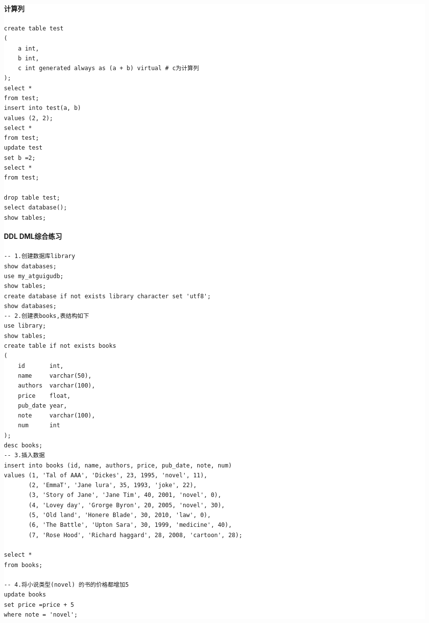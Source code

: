 #### 计算列

````mysql
create table test
(
    a int,
    b int,
    c int generated always as (a + b) virtual # c为计算列
);
select *
from test;
insert into test(a, b)
values (2, 2);
select *
from test;
update test
set b =2;
select *
from test;

drop table test;
select database();
show tables;
````

#### DDL DML综合练习

```mysql
-- 1.创建数据库library
show databases;
use my_atguigudb;
show tables;
create database if not exists library character set 'utf8';
show databases;
-- 2.创建表books,表结构如下
use library;
show tables;
create table if not exists books
(
    id       int,
    name     varchar(50),
    authors  varchar(100),
    price    float,
    pub_date year,
    note     varchar(100),
    num      int
);
desc books;
-- 3.插入数据
insert into books (id, name, authors, price, pub_date, note, num)
values (1, 'Tal of AAA', 'Dickes', 23, 1995, 'novel', 11),
       (2, 'EmmaT', 'Jane lura', 35, 1993, 'joke', 22),
       (3, 'Story of Jane', 'Jane Tim', 40, 2001, 'novel', 0),
       (4, 'Lovey day', 'Grorge Byron', 20, 2005, 'novel', 30),
       (5, 'Old land', 'Honere Blade', 30, 2010, 'law', 0),
       (6, 'The Battle', 'Upton Sara', 30, 1999, 'medicine', 40),
       (7, 'Rose Hood', 'Richard haggard', 28, 2008, 'cartoon', 28);

select *
from books;

-- 4.将小说类型(novel) 的书的价格都增加5
update books
set price =price + 5
where note = 'novel';
```
